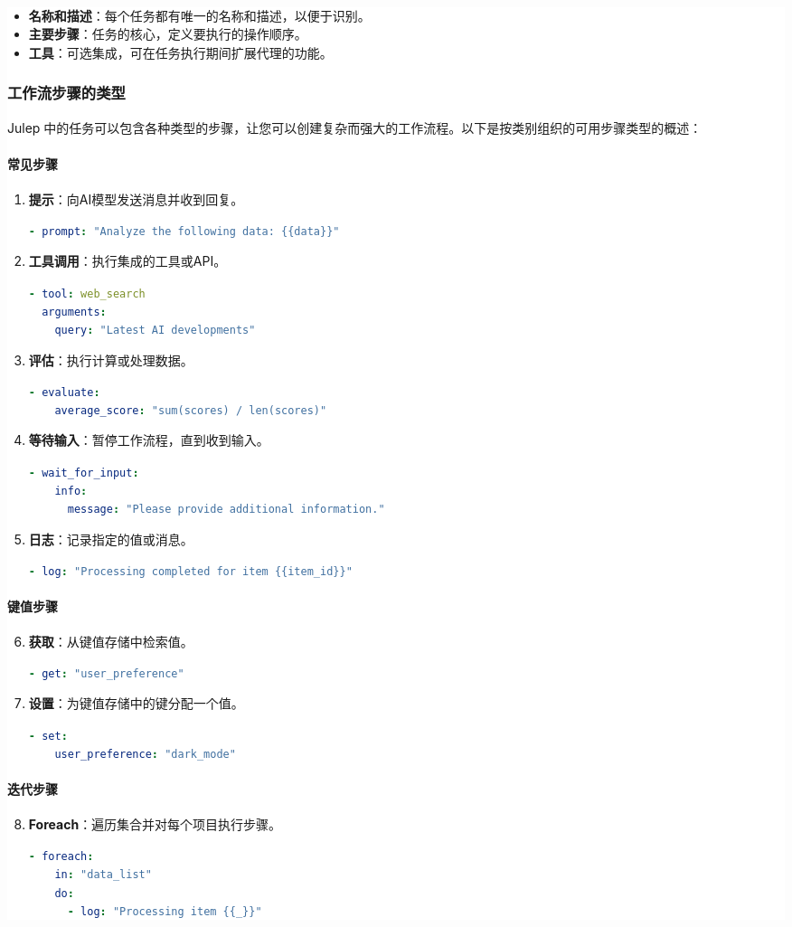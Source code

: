 - **名称和描述**：每个任务都有唯一的名称和描述，以便于识别。
- **主要步骤**：任务的核心，定义要执行的操作顺序。
- **工具**：可选集成，可在任务执行期间扩展代理的功能。

### 工作流步骤的类型

Julep 中的任务可以包含各种类型的步骤，让您可以创建复杂而强大的工作流程。以下是按类别组织的可用步骤类型的概述：

#### 常见步骤

1. **提示**：向AI模型发送消息并收到回复。
   ```yaml
   - prompt: "Analyze the following data: {{data}}"
   ```

2. **工具调用**：执行集成的工具或API。
   ```yaml
   - tool: web_search
     arguments:
       query: "Latest AI developments"
   ```

3. **评估**：执行计算或处理数据。
   ```yaml
   - evaluate:
       average_score: "sum(scores) / len(scores)"
   ```

4. **等待输入**：暂停工作流程，直到收到输入。
   ```yaml
   - wait_for_input:
       info:
         message: "Please provide additional information."
   ```

5. **日志**：记录指定的值或消息。
   ```yaml
   - log: "Processing completed for item {{item_id}}"
   ```

#### 键值步骤

6. **获取**：从键值存储中检索值。
   ```yaml
   - get: "user_preference"
   ```

7. **设置**：为键值存储中的键分配一个值。
   ```yaml
   - set:
       user_preference: "dark_mode"
   ```

#### 迭代步骤

8. **Foreach**：遍历集合并对每个项目执行步骤。
   ```yaml
   - foreach:
       in: "data_list"
       do:
         - log: "Processing item {{_}}"
   ```
